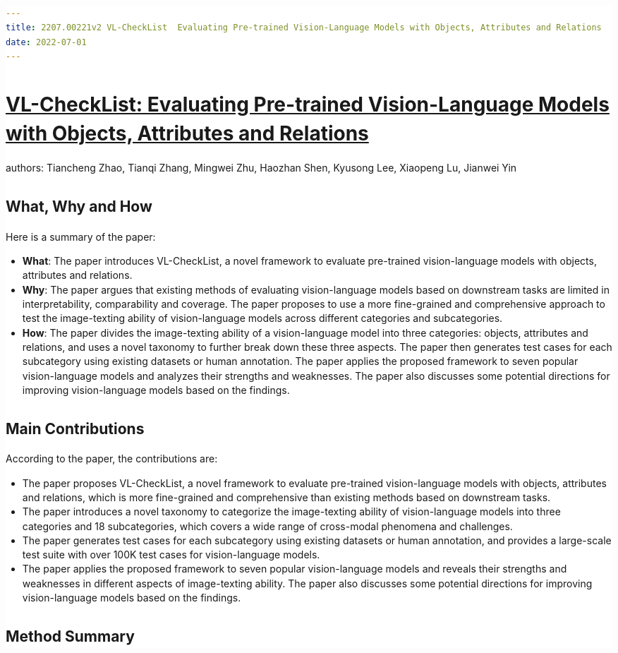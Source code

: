 ```yaml
---
title: 2207.00221v2 VL-CheckList  Evaluating Pre-trained Vision-Language Models with Objects, Attributes and Relations
date: 2022-07-01
---
```


# [VL-CheckList: Evaluating Pre-trained Vision-Language Models with Objects, Attributes and Relations](http://arxiv.org/abs/2207.00221v2)

authors: Tiancheng Zhao, Tianqi Zhang, Mingwei Zhu, Haozhan Shen, Kyusong Lee, Xiaopeng Lu, Jianwei Yin


## What, Why and How

[1]: https://arxiv.org/pdf/2207.00221v2.pdf "arXiv:2207.00221v2 [cs.CV] 22 Jun 2023"
[2]: https://arxiv.org/abs/2207.00221 "[2207.00221] VL-CheckList: Evaluating Pre-trained Vision-Language ..."
[3]: https://arxiv.org/pdf/2207.00221 "PDF for 2207.00221 - arXiv.org"

Here is a summary of the paper:

- **What**: The paper introduces VL-CheckList, a novel framework to evaluate pre-trained vision-language models with objects, attributes and relations.
- **Why**: The paper argues that existing methods of evaluating vision-language models based on downstream tasks are limited in interpretability, comparability and coverage. The paper proposes to use a more fine-grained and comprehensive approach to test the image-texting ability of vision-language models across different categories and subcategories.
- **How**: The paper divides the image-texting ability of a vision-language model into three categories: objects, attributes and relations, and uses a novel taxonomy to further break down these three aspects. The paper then generates test cases for each subcategory using existing datasets or human annotation. The paper applies the proposed framework to seven popular vision-language models and analyzes their strengths and weaknesses. The paper also discusses some potential directions for improving vision-language models based on the findings.


## Main Contributions

According to the paper, the contributions are:

- The paper proposes VL-CheckList, a novel framework to evaluate pre-trained vision-language models with objects, attributes and relations, which is more fine-grained and comprehensive than existing methods based on downstream tasks.
- The paper introduces a novel taxonomy to categorize the image-texting ability of vision-language models into three categories and 18 subcategories, which covers a wide range of cross-modal phenomena and challenges.
- The paper generates test cases for each subcategory using existing datasets or human annotation, and provides a large-scale test suite with over 100K test cases for vision-language models.
- The paper applies the proposed framework to seven popular vision-language models and reveals their strengths and weaknesses in different aspects of image-texting ability. The paper also discusses some potential directions for improving vision-language models based on the findings.


## Method Summary
